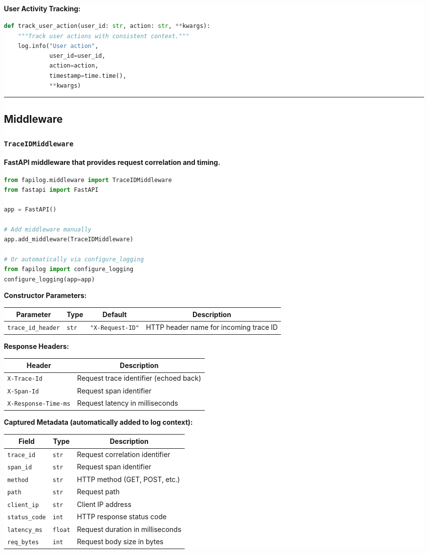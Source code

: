 **User Activity Tracking:**

```python
def track_user_action(user_id: str, action: str, **kwargs):
    """Track user actions with consistent context."""
    log.info("User action",
             user_id=user_id,
             action=action,
             timestamp=time.time(),
             **kwargs)
```

---

## Middleware

### `TraceIDMiddleware`

**FastAPI middleware that provides request correlation and timing.**

```python
from fapilog.middleware import TraceIDMiddleware
from fastapi import FastAPI

app = FastAPI()

# Add middleware manually
app.add_middleware(TraceIDMiddleware)

# Or automatically via configure_logging
from fapilog import configure_logging
configure_logging(app=app)
```

**Constructor Parameters:**

| Parameter         | Type  | Default          | Description                            |
| ----------------- | ----- | ---------------- | -------------------------------------- |
| `trace_id_header` | `str` | `"X-Request-ID"` | HTTP header name for incoming trace ID |

**Response Headers:**

| Header               | Description                            |
| -------------------- | -------------------------------------- |
| `X-Trace-Id`         | Request trace identifier (echoed back) |
| `X-Span-Id`          | Request span identifier                |
| `X-Response-Time-ms` | Request latency in milliseconds        |

**Captured Metadata (automatically added to log context):**

| Field         | Type    | Description                      |
| ------------- | ------- | -------------------------------- |
| `trace_id`    | `str`   | Request correlation identifier   |
| `span_id`     | `str`   | Request span identifier          |
| `method`      | `str`   | HTTP method (GET, POST, etc.)    |
| `path`        | `str`   | Request path                     |
| `client_ip`   | `str`   | Client IP address                |
| `status_code` | `int`   | HTTP response status code        |
| `latency_ms`  | `float` | Request duration in milliseconds |
| `req_bytes`   | `int`   | Request body size in bytes       |